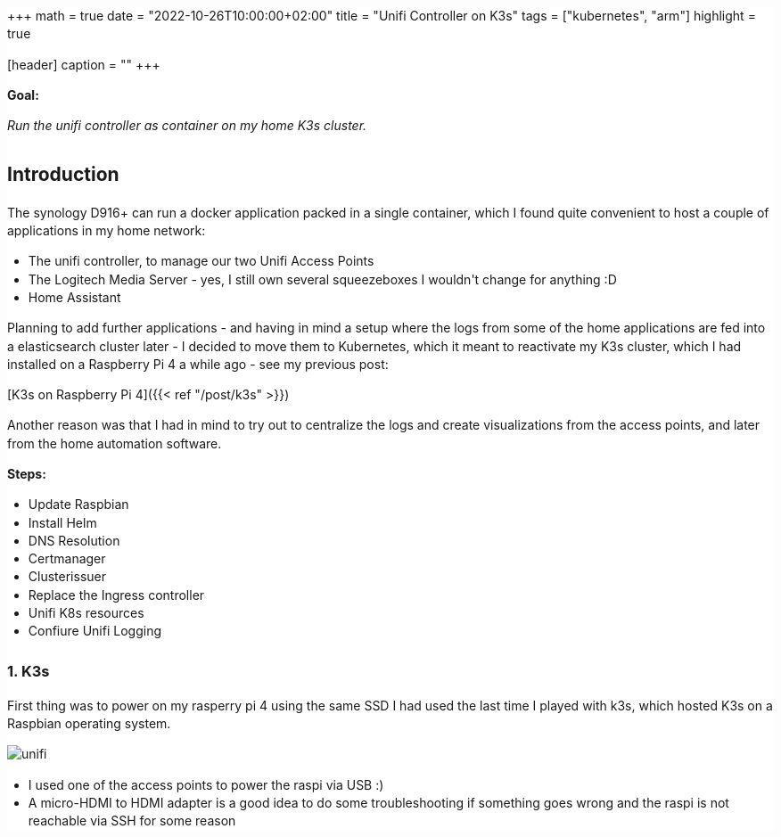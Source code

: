 +++
math = true
date = "2022-10-26T10:00:00+02:00"
title = "Unifi Controller on K3s"
tags = ["kubernetes", "arm"]
highlight = true

[header]
  caption = ""
+++

__Goal:__

_Run the unifi controller as container on my home K3s cluster._

## Introduction

The synology D916+ can run a docker application packed in a single container, which I found quite convenient to host a couple of applications in my home network:

 * The unifi controller, to manage our two Unifi Access Points
 * The Logitech Media Server - yes, I still own several squeezeboxes I wouldn't change for anything :D
 * Home Assistant

Planning to add further applications - and having in mind a setup where the logs from some of the home applications are fed into a elasticsearch cluster later - I decided to move them to Kubernetes, which it meant to reactivate my K3s cluster, which I had installed on a Raspberry Pi 4 a while ago - see my previous post:

[K3s on Raspberry Pi 4]({{< ref "/post/k3s" >}})

Another reason was that I had in mind to try out to centralize the logs and create visualizations from the access points, and later from the home automation software. 
 
__Steps:__ 

   * Update Raspbian
   * Install Helm
   * DNS Resolution
   * Certmanager
   * Clusterissuer
   * Replace the Ingress controller
   * Unifi K8s resources
   * Confiure Unifi Logging

### 1. K3s 

First thing was to power on my rasperry pi 4 using the same SSD I had used the last time I played with k3s, which hosted K3s on a Raspbian operating system. 

![unifi](/techblog/img/unifi.jpg)

 * I used one of the access points to power the raspi via USB :)
 * A micro-HDMI to HDMI adapter is a good idea to do some troubleshooting if something goes wrong and the raspi is not reachable via SSH for some reason
